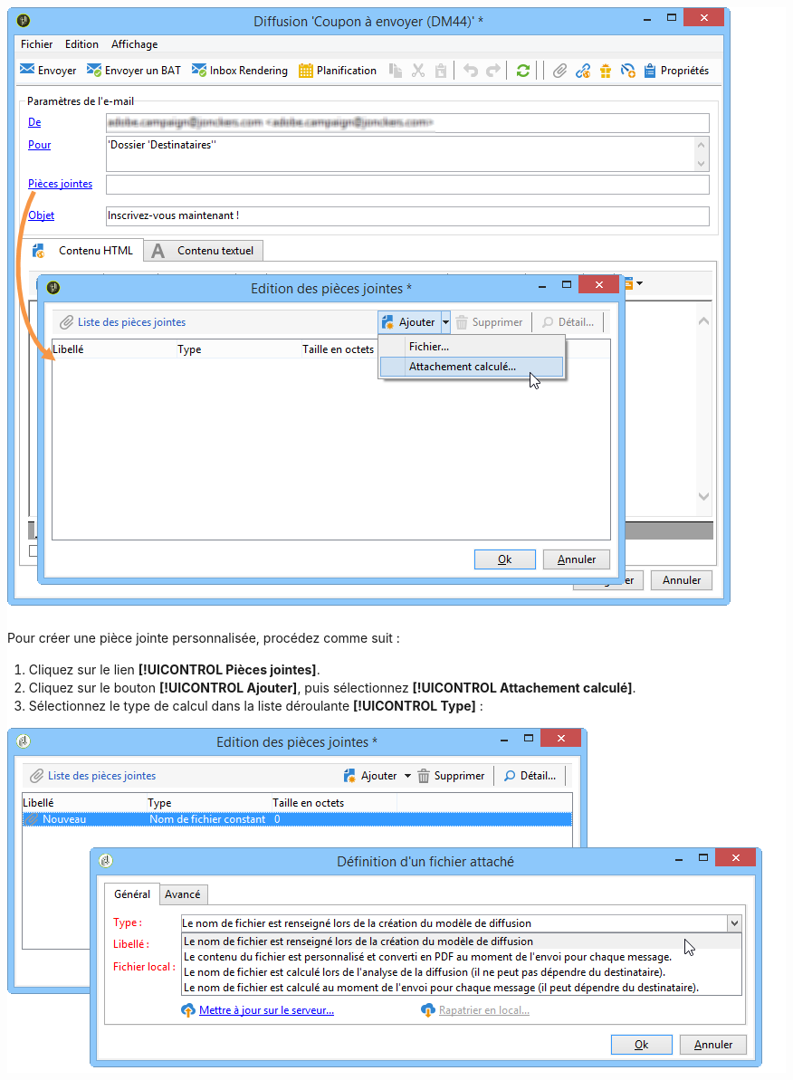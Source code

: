 ![](assets/s_ncs_user_wizard_attachment.png)

Pour créer une pièce jointe personnalisée, procédez comme suit :

1. Cliquez sur le lien **[!UICONTROL Pièces jointes]**.
1. Cliquez sur le bouton **[!UICONTROL Ajouter]**, puis sélectionnez **[!UICONTROL Attachement calculé]**.
1. Sélectionnez le type de calcul dans la liste déroulante **[!UICONTROL Type]** :

![](assets/s_ncs_user_wizard_email01_136.png)
